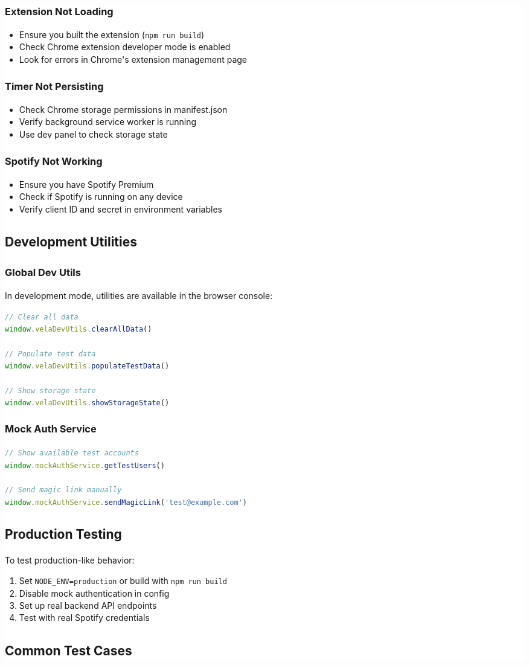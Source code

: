 ### Extension Not Loading
- Ensure you built the extension (`npm run build`)
- Check Chrome extension developer mode is enabled
- Look for errors in Chrome's extension management page

### Timer Not Persisting
- Check Chrome storage permissions in manifest.json
- Verify background service worker is running
- Use dev panel to check storage state

### Spotify Not Working
- Ensure you have Spotify Premium
- Check if Spotify is running on any device
- Verify client ID and secret in environment variables

## Development Utilities

### Global Dev Utils
In development mode, utilities are available in the browser console:

```javascript
// Clear all data
window.velaDevUtils.clearAllData()

// Populate test data
window.velaDevUtils.populateTestData()

// Show storage state
window.velaDevUtils.showStorageState()
```

### Mock Auth Service
```javascript
// Show available test accounts
window.mockAuthService.getTestUsers()

// Send magic link manually
window.mockAuthService.sendMagicLink('test@example.com')
```

## Production Testing

To test production-like behavior:

1. Set `NODE_ENV=production` or build with `npm run build`
2. Disable mock authentication in config
3. Set up real backend API endpoints
4. Test with real Spotify credentials

## Common Test Cases
